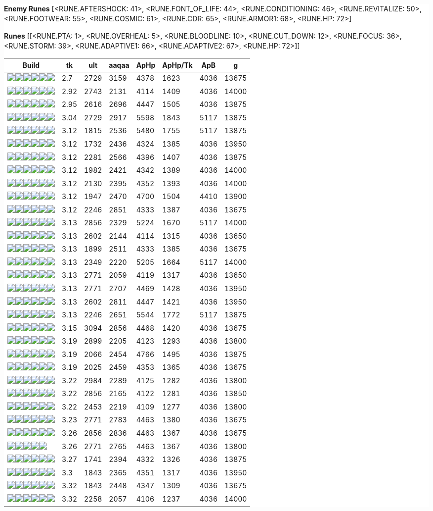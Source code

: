
**Enemy Runes** [<RUNE.AFTERSHOCK: 41>, <RUNE.FONT_OF_LIFE: 44>, <RUNE.CONDITIONING: 46>, <RUNE.REVITALIZE: 50>, <RUNE.FOOTWEAR: 55>, <RUNE.COSMIC: 61>, <RUNE.CDR: 65>, <RUNE.ARMOR1: 68>, <RUNE.HP: 72>]


**Runes** [[<RUNE.PTA: 1>, <RUNE.OVERHEAL: 5>, <RUNE.BLOODLINE: 10>, <RUNE.CUT_DOWN: 12>, <RUNE.FOCUS: 36>, <RUNE.STORM: 39>, <RUNE.ADAPTIVE1: 66>, <RUNE.ADAPTIVE2: 67>, <RUNE.HP: 72>]]




Build | tk | ult | aaqaa |ApHp | ApHp/Tk | ApB | g
-|-|-|-|-|-|-|-
![](/item/6672.png)![](/item/3124.png)![](/item/3153.png)![](/item/3036.png)![](/item/1001.png)![](/item/1037.png)|2.7|2729|3159|4378|1623|4036|13675
![](/item/6672.png)![](/item/3124.png)![](/item/3036.png)![](/item/3115.png)![](/item/1001.png)![](/item/1038.png)|2.92|2743|2131|4114|1409|4036|14000
![](/item/3153.png)![](/item/3124.png)![](/item/3036.png)![](/item/3115.png)![](/item/1001.png)![](/item/1037.png)|2.95|2616|2696|4447|1505|4036|13875
![](/item/3153.png)![](/item/3124.png)![](/item/3036.png)![](/item/3091.png)![](/item/1001.png)![](/item/1037.png)|3.04|2729|2917|5598|1843|5117|13875
![](/item/6672.png)![](/item/3124.png)![](/item/3153.png)![](/item/3091.png)![](/item/1001.png)![](/item/1037.png)|3.12|1815|2536|5480|1755|5117|13875
![](/item/6672.png)![](/item/3124.png)![](/item/3153.png)![](/item/3085.png)![](/item/1038.png)![](/item/1036.png)|3.12|1732|2436|4324|1385|4036|13950
![](/item/6672.png)![](/item/3124.png)![](/item/3153.png)![](/item/6694.png)![](/item/1001.png)![](/item/1037.png)|3.12|2281|2566|4396|1407|4036|13875
![](/item/6672.png)![](/item/3124.png)![](/item/3153.png)![](/item/3508.png)![](/item/1001.png)![](/item/1038.png)|3.12|1982|2421|4342|1389|4036|14000
![](/item/6672.png)![](/item/3124.png)![](/item/3153.png)![](/item/3004.png)![](/item/1001.png)![](/item/1038.png)|3.12|2130|2395|4352|1393|4036|14000
![](/item/6672.png)![](/item/3124.png)![](/item/3153.png)![](/item/6609.png)![](/item/1001.png)![](/item/1038.png)|3.12|1947|2470|4700|1504|4410|13900
![](/item/6672.png)![](/item/3124.png)![](/item/3153.png)![](/item/3033.png)![](/item/1001.png)![](/item/1037.png)|3.12|2246|2851|4333|1387|4036|13675
![](/item/6672.png)![](/item/3124.png)![](/item/3036.png)![](/item/3091.png)![](/item/1001.png)![](/item/1038.png)|3.13|2856|2329|5224|1670|5117|14000
![](/item/6672.png)![](/item/3124.png)![](/item/3036.png)![](/item/3085.png)![](/item/1038.png)![](/item/1036.png)|3.13|2602|2144|4114|1315|4036|13650
![](/item/6672.png)![](/item/3124.png)![](/item/3153.png)![](/item/3095.png)![](/item/1001.png)![](/item/1037.png)|3.13|1899|2511|4333|1385|4036|13675
![](/item/6672.png)![](/item/3124.png)![](/item/3091.png)![](/item/3033.png)![](/item/1001.png)![](/item/1038.png)|3.13|2349|2220|5205|1664|5117|14000
![](/item/6672.png)![](/item/3124.png)![](/item/3036.png)![](/item/3046.png)![](/item/1038.png)![](/item/1036.png)|3.13|2771|2059|4119|1317|4036|13650
![](/item/3153.png)![](/item/3124.png)![](/item/3036.png)![](/item/3046.png)![](/item/1038.png)![](/item/1036.png)|3.13|2771|2707|4469|1428|4036|13950
![](/item/3153.png)![](/item/3124.png)![](/item/3036.png)![](/item/3085.png)![](/item/1038.png)![](/item/1036.png)|3.13|2602|2811|4447|1421|4036|13950
![](/item/3153.png)![](/item/3124.png)![](/item/3033.png)![](/item/3091.png)![](/item/1001.png)![](/item/1037.png)|3.13|2246|2651|5544|1772|5117|13875
![](/item/3153.png)![](/item/3124.png)![](/item/3036.png)![](/item/6676.png)![](/item/1001.png)![](/item/1037.png)|3.15|3094|2856|4468|1420|4036|13675
![](/item/6672.png)![](/item/3124.png)![](/item/3036.png)![](/item/3087.png)![](/item/1001.png)![](/item/1038.png)|3.19|2899|2205|4123|1293|4036|13800
![](/item/6672.png)![](/item/3124.png)![](/item/3153.png)![](/item/3072.png)![](/item/1001.png)![](/item/1037.png)|3.19|2066|2454|4766|1495|4036|13875
![](/item/6672.png)![](/item/3124.png)![](/item/3153.png)![](/item/6676.png)![](/item/1001.png)![](/item/1037.png)|3.19|2025|2459|4353|1365|4036|13675
![](/item/6672.png)![](/item/3124.png)![](/item/3036.png)![](/item/3095.png)![](/item/1001.png)![](/item/1038.png)|3.22|2984|2289|4125|1282|4036|13800
![](/item/6672.png)![](/item/3124.png)![](/item/3036.png)![](/item/3094.png)![](/item/1038.png)![](/item/1036.png)|3.22|2856|2165|4122|1281|4036|13850
![](/item/6672.png)![](/item/3124.png)![](/item/3033.png)![](/item/3095.png)![](/item/1001.png)![](/item/1038.png)|3.22|2453|2219|4109|1277|4036|13800
![](/item/3153.png)![](/item/3124.png)![](/item/3036.png)![](/item/3087.png)![](/item/1001.png)![](/item/1037.png)|3.23|2771|2783|4463|1380|4036|13675
![](/item/3153.png)![](/item/3124.png)![](/item/3036.png)![](/item/3095.png)![](/item/1001.png)![](/item/1037.png)|3.26|2856|2836|4463|1367|4036|13675
![](/item/3153.png)![](/item/3124.png)![](/item/3036.png)![](/item/3094.png)![](/item/1038.png)|3.26|2771|2765|4463|1367|4036|13800
![](/item/6672.png)![](/item/3124.png)![](/item/3153.png)![](/item/3115.png)![](/item/1001.png)![](/item/1037.png)|3.27|1741|2394|4332|1326|4036|13875
![](/item/6672.png)![](/item/3124.png)![](/item/3153.png)![](/item/3046.png)![](/item/1038.png)![](/item/1036.png)|3.3|1843|2365|4351|1317|4036|13950
![](/item/6672.png)![](/item/3124.png)![](/item/3153.png)![](/item/3087.png)![](/item/1001.png)![](/item/1037.png)|3.32|1843|2448|4347|1309|4036|13675
![](/item/6672.png)![](/item/3124.png)![](/item/3033.png)![](/item/3115.png)![](/item/1001.png)![](/item/1038.png)|3.32|2258|2057|4106|1237|4036|14000